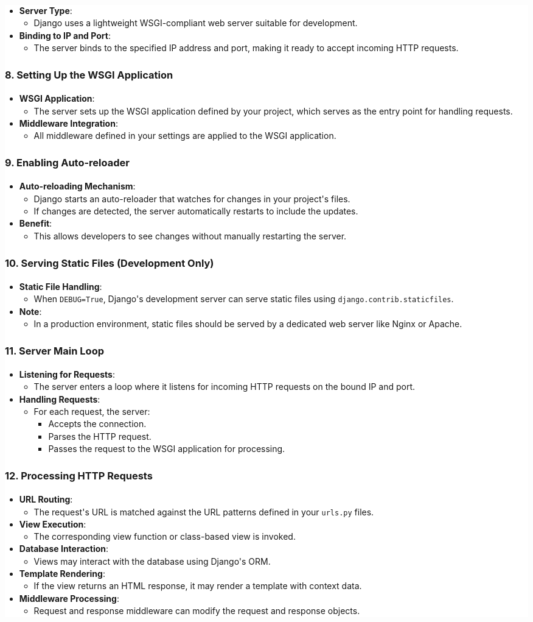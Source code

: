 - **Server Type**:
  - Django uses a lightweight WSGI-compliant web server suitable for development.
- **Binding to IP and Port**:
  - The server binds to the specified IP address and port, making it ready to accept incoming HTTP requests.

### **8. Setting Up the WSGI Application**

- **WSGI Application**:
  - The server sets up the WSGI application defined by your project, which serves as the entry point for handling requests.
- **Middleware Integration**:
  - All middleware defined in your settings are applied to the WSGI application.

### **9. Enabling Auto-reloader**

- **Auto-reloading Mechanism**:
  - Django starts an auto-reloader that watches for changes in your project's files.
  - If changes are detected, the server automatically restarts to include the updates.
- **Benefit**:
  - This allows developers to see changes without manually restarting the server.

### **10. Serving Static Files (Development Only)**

- **Static File Handling**:
  - When `DEBUG=True`, Django's development server can serve static files using `django.contrib.staticfiles`.
- **Note**:
  - In a production environment, static files should be served by a dedicated web server like Nginx or Apache.

### **11. Server Main Loop**

- **Listening for Requests**:
  - The server enters a loop where it listens for incoming HTTP requests on the bound IP and port.
- **Handling Requests**:
  - For each request, the server:
    - Accepts the connection.
    - Parses the HTTP request.
    - Passes the request to the WSGI application for processing.

### **12. Processing HTTP Requests**

- **URL Routing**:
  - The request's URL is matched against the URL patterns defined in your `urls.py` files.
- **View Execution**:
  - The corresponding view function or class-based view is invoked.
- **Database Interaction**:
  - Views may interact with the database using Django's ORM.
- **Template Rendering**:
  - If the view returns an HTML response, it may render a template with context data.
- **Middleware Processing**:
  - Request and response middleware can modify the request and response objects.
